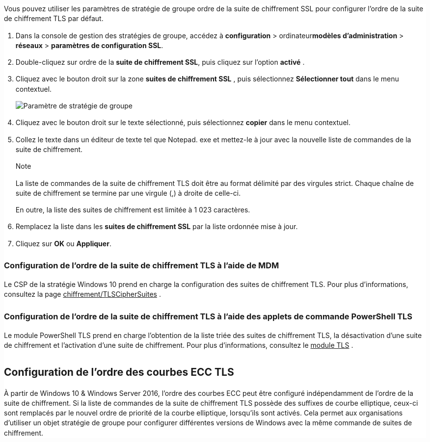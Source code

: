 Vous pouvez utiliser les paramètres de stratégie de groupe ordre de la suite de chiffrement SSL pour configurer l’ordre de la suite de chiffrement TLS par défaut.

1. Dans la console de gestion des stratégies de groupe, accédez à **configuration** > ordinateur**modèles d’administration** > **réseaux** > **paramètres de configuration SSL**.
2. Double-cliquez sur ordre de la **suite de chiffrement SSL**, puis cliquez sur l’option **activé** .
3. Cliquez avec le bouton droit sur la zone **suites de chiffrement SSL** , puis sélectionnez **Sélectionner tout** dans le menu contextuel.

   ![Paramètre de stratégie de groupe](../media/Transport-Layer-Security-protocol/ssl-cipher-suite-order-gp-setting.png)

4. Cliquez avec le bouton droit sur le texte sélectionné, puis sélectionnez **copier** dans le menu contextuel.
5. Collez le texte dans un éditeur de texte tel que Notepad. exe et mettez-le à jour avec la nouvelle liste de commandes de la suite de chiffrement.

   > [!NOTE]
   > La liste de commandes de la suite de chiffrement TLS doit être au format délimité par des virgules strict. Chaque chaîne de suite de chiffrement se termine par une virgule (,) à droite de celle-ci. 
   > 
   > En outre, la liste des suites de chiffrement est limitée à 1 023 caractères.

6. Remplacez la liste dans les **suites de chiffrement SSL** par la liste ordonnée mise à jour.
7. Cliquez sur **OK** ou **Appliquer**.

### <a name="configuring-tls-cipher-suite-order-by-using-mdm"></a>Configuration de l’ordre de la suite de chiffrement TLS à l’aide de MDM

Le CSP de la stratégie Windows 10 prend en charge la configuration des suites de chiffrement TLS. Pour plus d’informations, consultez la page [chiffrement/TLSCipherSuites](https://msdn.microsoft.com/windows/hardware/commercialize/customize/mdm/policy-configuration-service-provider#cryptography-tlsciphersuites) .

### <a name="configuring-tls-cipher-suite-order-by-using-tls-powershell-cmdlets"></a>Configuration de l’ordre de la suite de chiffrement TLS à l’aide des applets de commande PowerShell TLS

Le module PowerShell TLS prend en charge l’obtention de la liste triée des suites de chiffrement TLS, la désactivation d’une suite de chiffrement et l’activation d’une suite de chiffrement. Pour plus d’informations, consultez le [module TLS](https://technet.microsoft.com/itpro/powershell/windows/tls/tls) .

## <a name="configuring-tls-ecc-curve-order"></a>Configuration de l’ordre des courbes ECC TLS 

À partir de Windows 10 & Windows Server 2016, l’ordre des courbes ECC peut être configuré indépendamment de l’ordre de la suite de chiffrement. Si la liste de commandes de la suite de chiffrement TLS possède des suffixes de courbe elliptique, ceux-ci sont remplacés par le nouvel ordre de priorité de la courbe elliptique, lorsqu’ils sont activés. Cela permet aux organisations d’utiliser un objet stratégie de groupe pour configurer différentes versions de Windows avec la même commande de suites de chiffrement.
